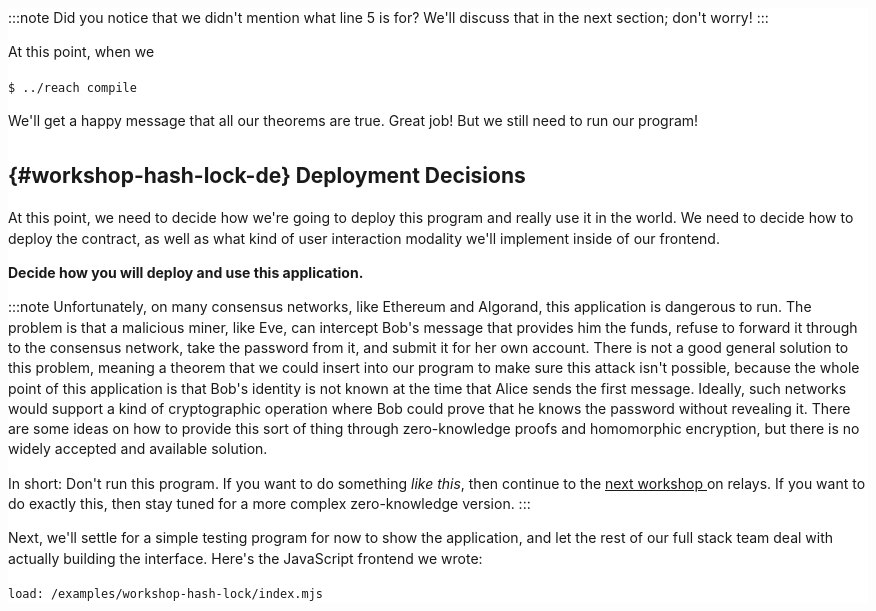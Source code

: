 
:::note
Did you notice that we didn't mention what line 5 is for?
We'll discuss that in the next section; don't worry!
:::


At this point, when we


```
$ ../reach compile
```


We'll get a happy message that all our theorems are true.
Great job!
But we still need to run our program!

## {#workshop-hash-lock-de} Deployment Decisions

At this point, we need to decide how we're going to deploy this program and really use it in the world.
We need to decide how to deploy the contract, as well as what kind of user interaction modality we'll implement inside of our frontend.

**Decide how you will deploy and use this application.**

:::note
Unfortunately, on many consensus networks, like Ethereum and Algorand, this application is dangerous to run.
The problem is that a malicious miner, like Eve, can intercept Bob's message that provides him the funds, refuse to forward it through to the consensus network, take the password from it, and submit it for her own account.
There is not a good general solution to this problem, meaning a theorem that we could insert into our program to make sure this attack isn't possible, because the whole point of this application is that Bob's identity is not known at the time that Alice sends the first message.
Ideally, such networks would support a kind of cryptographic operation where Bob could prove that he knows the password without revealing it.
There are some ideas on how to provide this sort of thing through zero-knowledge proofs and homomorphic encryption, but there is no widely accepted and available solution.

In short: Don't run this program.
If you want to do something _like this_, then continue to the [next workshop ](##workshop-relay) on relays.
If you want to do exactly this, then stay tuned for a more complex zero-knowledge version.
:::


Next, we'll settle for a simple testing program for now to show the application, and let the rest of our full stack team deal with actually building the interface.
Here's the JavaScript frontend we wrote:

```
load: /examples/workshop-hash-lock/index.mjs
```

